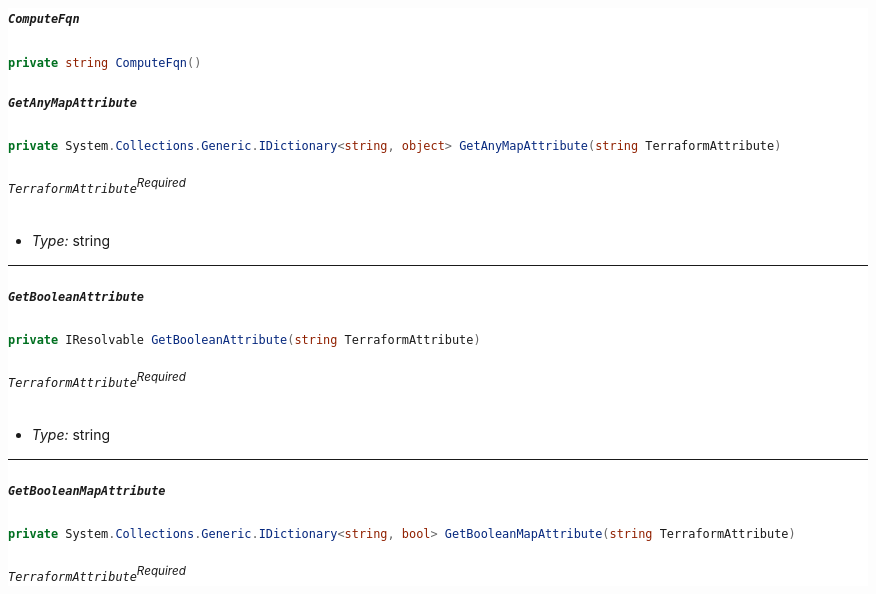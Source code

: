 
##### `ComputeFqn` <a name="ComputeFqn" id="@cdktf/provider-databricks.library.LibraryPypiOutputReference.computeFqn"></a>

```csharp
private string ComputeFqn()
```

##### `GetAnyMapAttribute` <a name="GetAnyMapAttribute" id="@cdktf/provider-databricks.library.LibraryPypiOutputReference.getAnyMapAttribute"></a>

```csharp
private System.Collections.Generic.IDictionary<string, object> GetAnyMapAttribute(string TerraformAttribute)
```

###### `TerraformAttribute`<sup>Required</sup> <a name="TerraformAttribute" id="@cdktf/provider-databricks.library.LibraryPypiOutputReference.getAnyMapAttribute.parameter.terraformAttribute"></a>

- *Type:* string

---

##### `GetBooleanAttribute` <a name="GetBooleanAttribute" id="@cdktf/provider-databricks.library.LibraryPypiOutputReference.getBooleanAttribute"></a>

```csharp
private IResolvable GetBooleanAttribute(string TerraformAttribute)
```

###### `TerraformAttribute`<sup>Required</sup> <a name="TerraformAttribute" id="@cdktf/provider-databricks.library.LibraryPypiOutputReference.getBooleanAttribute.parameter.terraformAttribute"></a>

- *Type:* string

---

##### `GetBooleanMapAttribute` <a name="GetBooleanMapAttribute" id="@cdktf/provider-databricks.library.LibraryPypiOutputReference.getBooleanMapAttribute"></a>

```csharp
private System.Collections.Generic.IDictionary<string, bool> GetBooleanMapAttribute(string TerraformAttribute)
```

###### `TerraformAttribute`<sup>Required</sup> <a name="TerraformAttribute" id="@cdktf/provider-databricks.library.LibraryPypiOutputReference.getBooleanMapAttribute.parameter.terraformAttribute"></a>
